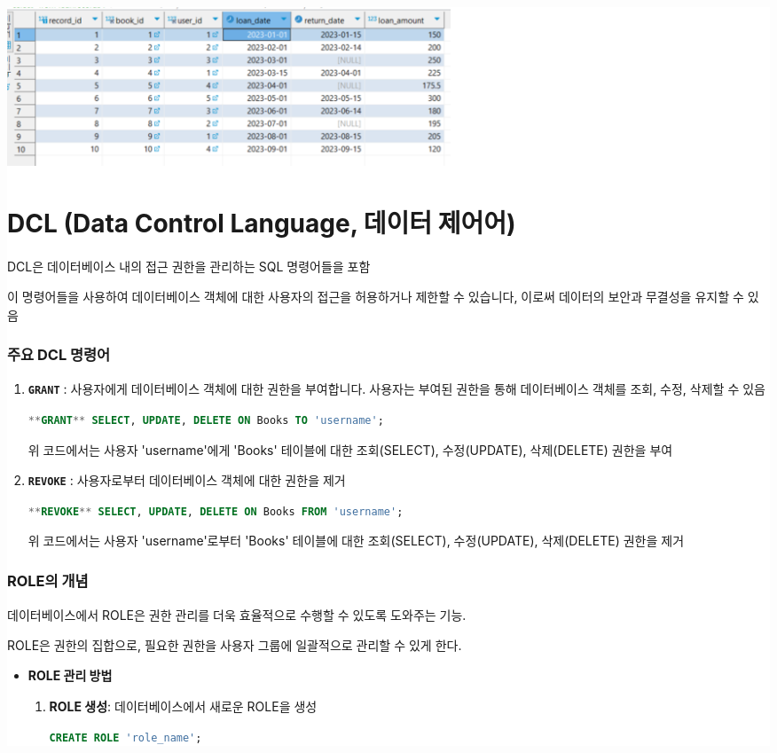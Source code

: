 <img src="../assets/images/image-20240721200432903.png" alt="image-20240721200432903" width=500 />
<Br/>


# DCL (Data Control Language, 데이터 제어어)

DCL은 데이터베이스 내의 접근 권한을 관리하는 SQL 명령어들을 포함

이 명령어들을 사용하여 데이터베이스 객체에 대한 사용자의 접근을 허용하거나 제한할 수 있습니다, 이로써 데이터의 보안과 무결성을 유지할 수 있음

### **주요 DCL 명령어**

1. **`GRANT`** : 사용자에게 데이터베이스 객체에 대한 권한을 부여합니다. 사용자는 부여된 권한을 통해 데이터베이스 객체를 조회, 수정, 삭제할 수 있음
   
    ```sql
    **GRANT** SELECT, UPDATE, DELETE ON Books TO 'username';
    ```
    
     위 코드에서는 사용자 'username'에게 'Books' 테이블에 대한 조회(SELECT), 수정(UPDATE), 삭제(DELETE) 권한을 부여
    
2. **`REVOKE`** : 사용자로부터 데이터베이스 객체에 대한 권한을 제거
   
    ```sql
    **REVOKE** SELECT, UPDATE, DELETE ON Books FROM 'username';
    ```
    
     위 코드에서는 사용자 'username'로부터 'Books' 테이블에 대한 조회(SELECT), 수정(UPDATE), 삭제(DELETE) 권한을 제거
    

### **ROLE의 개념**

데이터베이스에서 ROLE은 권한 관리를 더욱 효율적으로 수행할 수 있도록 도와주는 기능.

ROLE은 권한의 집합으로, 필요한 권한을 사용자 그룹에 일괄적으로 관리할 수 있게 한다.

- **ROLE 관리 방법**
    1. **ROLE 생성**: 데이터베이스에서 새로운 ROLE을 생성
       
        ```sql
        CREATE ROLE 'role_name';
        ```
        